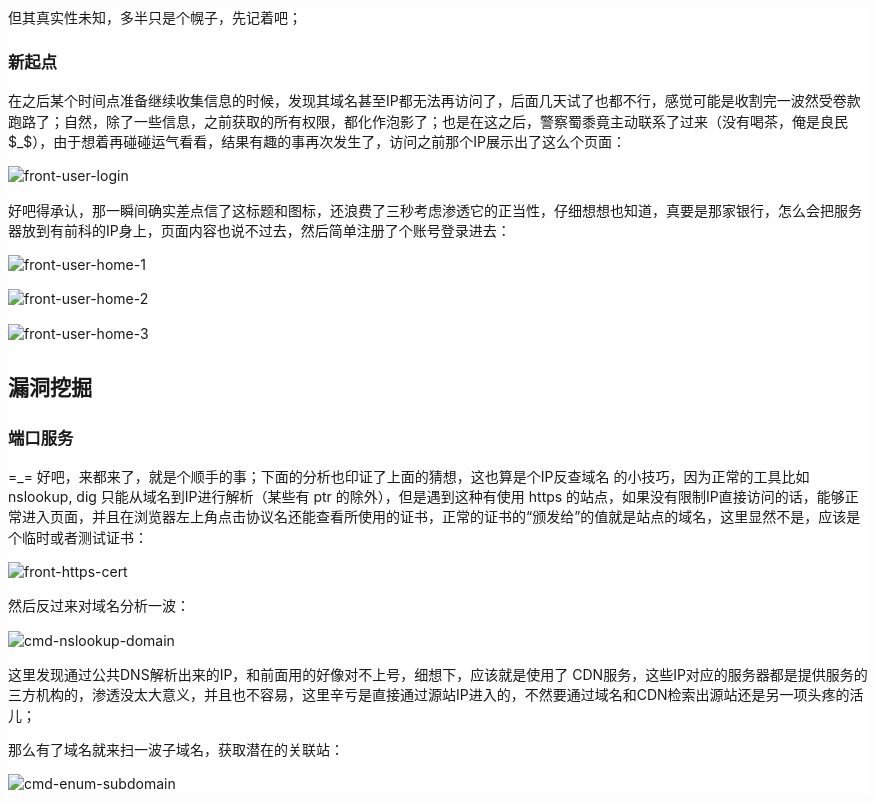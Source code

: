 

但其真实性未知，多半只是个幌子，先记着吧；

### 新起点

在之后某个时间点准备继续收集信息的时候，发现其域名甚至IP都无法再访问了，后面几天试了也都不行，感觉可能是收割完一波然受卷款跑路了；自然，除了一些信息，之前获取的所有权限，都化作泡影了；也是在这之后，警察蜀黍竟主动联系了过来（没有喝茶，俺是良民 $_$），由于想着再碰碰运气看看，结果有趣的事再次发生了，访问之前那个IP展示出了这么个页面：



![front-user-login](https://img2023.cnblogs.com/blog/1049983/202405/1049983-20240510144321616-603893038.png)



好吧得承认，那一瞬间确实差点信了这标题和图标，还浪费了三秒考虑渗透它的正当性，仔细想想也知道，真要是那家银行，怎么会把服务器放到有前科的IP身上，页面内容也说不过去，然后简单注册了个账号登录进去：



![front-user-home-1](https://img2023.cnblogs.com/blog/1049983/202405/1049983-20240510144322519-1621807479.png)





![front-user-home-2](https://img2023.cnblogs.com/blog/1049983/202405/1049983-20240510144323312-1691194193.png)





![front-user-home-3](https://img2023.cnblogs.com/blog/1049983/202405/1049983-20240510144324205-627022469.png)



## 漏洞挖掘

### 端口服务

=_= 好吧，来都来了，就是个顺手的事；下面的分析也印证了上面的猜想，这也算是个IP反查域名 的小技巧，因为正常的工具比如 nslookup, dig 只能从域名到IP进行解析（某些有 ptr 的除外），但是遇到这种有使用 https 的站点，如果没有限制IP直接访问的话，能够正常进入页面，并且在浏览器左上角点击协议名还能查看所使用的证书，正常的证书的“颁发给”的值就是站点的域名，这里显然不是，应该是个临时或者测试证书：



![front-https-cert](https://img2023.cnblogs.com/blog/1049983/202405/1049983-20240510144324980-1673783900.png)



然后反过来对域名分析一波：



![cmd-nslookup-domain](https://img2023.cnblogs.com/blog/1049983/202405/1049983-20240510144325593-1546206771.png)



这里发现通过公共DNS解析出来的IP，和前面用的好像对不上号，细想下，应该就是使用了 CDN服务，这些IP对应的服务器都是提供服务的三方机构的，渗透没太大意义，并且也不容易，这里辛亏是直接通过源站IP进入的，不然要通过域名和CDN检索出源站还是另一项头疼的活儿；

那么有了域名就来扫一波子域名，获取潜在的关联站：



![cmd-enum-subdomain](https://img2023.cnblogs.com/blog/1049983/202405/1049983-20240510144326289-1635537152.png)
